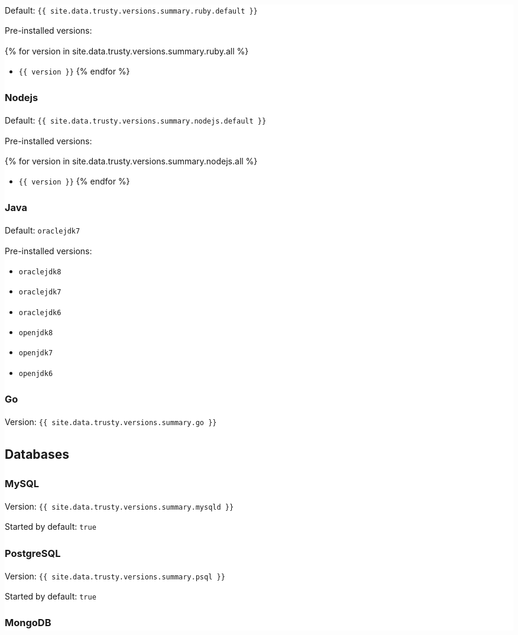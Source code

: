 Default: `{{ site.data.trusty.versions.summary.ruby.default }}`

Pre-installed versions:

{% for version in site.data.trusty.versions.summary.ruby.all %}
- `{{ version }}`
{% endfor %}

### Nodejs

Default: `{{ site.data.trusty.versions.summary.nodejs.default }}`

Pre-installed versions:

{% for version in site.data.trusty.versions.summary.nodejs.all %}
- `{{ version }}`
{% endfor %}



### Java

Default: `oraclejdk7`

Pre-installed versions:

- `oraclejdk8`

- `oraclejdk7`

- `oraclejdk6`

- `openjdk8`

- `openjdk7`

- `openjdk6`

### Go

Version: `{{ site.data.trusty.versions.summary.go }}`

## Databases

### MySQL

Version: `{{ site.data.trusty.versions.summary.mysqld }}`

Started by default: `true`

### PostgreSQL

Version: `{{ site.data.trusty.versions.summary.psql }}`

Started by default: `true`

### MongoDB
